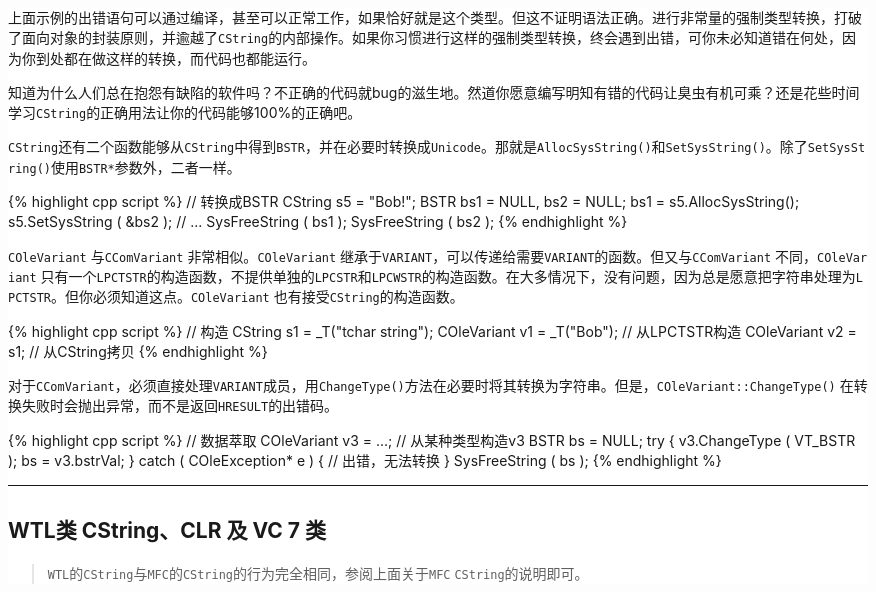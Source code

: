 上面示例的出错语句可以通过编译，甚至可以正常工作，如果恰好就是这个类型。但这不证明语法正确。进行非常量的强制类型转换，打破了面向对象的封装原则，并逾越了`CString`的内部操作。如果你习惯进行这样的强制类型转换，终会遇到出错，可你未必知道错在何处，因为你到处都在做这样的转换，而代码也都能运行。

知道为什么人们总在抱怨有缺陷的软件吗？不正确的代码就bug的滋生地。然道你愿意编写明知有错的代码让臭虫有机可乘？还是花些时间学习`CString`的正确用法让你的代码能够100%的正确吧。

`CString`还有二个函数能够从`CString`中得到`BSTR`，并在必要时转换成`Unicode`。那就是`AllocSysString()`和`SetSysString()`。除了`SetSysString()`使用`BSTR*`参数外，二者一样。

{% highlight cpp script %}
// 转换成BSTR
CString s5 = "Bob!";
BSTR bs1 = NULL, bs2 = NULL;
bs1 = s5.AllocSysString();
s5.SetSysString ( &bs2 );
// ...
SysFreeString ( bs1 );
SysFreeString ( bs2 );
{% endhighlight %}

`COleVariant` 与`CComVariant` 非常相似。`COleVariant` 继承于`VARIANT`，可以传递给需要`VARIANT`的函数。但又与`CComVariant` 不同，`COleVariant` 只有一个`LPCTSTR`的构造函数，不提供单独的`LPCSTR`和`LPCWSTR`的构造函数。在大多情况下，没有问题，因为总是愿意把字符串处理为`LPCTSTR`。但你必须知道这点。`COleVariant` 也有接受`CString`的构造函数。

{% highlight cpp script %}
// 构造
CString s1 = _T("tchar string");
COleVariant v1 = _T("Bob"); // 从LPCTSTR构造
COleVariant v2 = s1; // 从CString拷贝
{% endhighlight %}

对于`CComVariant`，必须直接处理`VARIANT`成员，用`ChangeType()`方法在必要时将其转换为字符串。但是，`COleVariant::ChangeType()` 在转换失败时会抛出异常，而不是返回`HRESULT`的出错码。

{% highlight cpp script %}
// 数据萃取
COleVariant v3 = ...; // 从某种类型构造v3
BSTR bs = NULL;
try
{
    v3.ChangeType ( VT_BSTR );
    bs = v3.bstrVal;
}
catch ( COleException* e )
{
    // 出错，无法转换
}
SysFreeString ( bs );
{% endhighlight %}

***************

WTL类 CString、CLR 及 VC 7 类
--------------------------------------------------

> `WTL`的`CString`与`MFC`的`CString`的行为完全相同，参阅上面关于`MFC` `CString`的说明即可。
